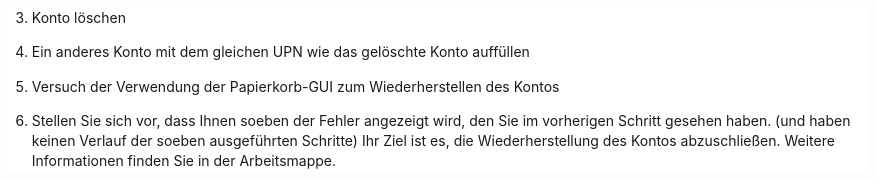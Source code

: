 3.  Konto löschen  
  
4.  Ein anderes Konto mit dem gleichen UPN wie das gelöschte Konto auffüllen  
  
5.  Versuch der Verwendung der Papierkorb-GUI zum Wiederherstellen des Kontos  
  
6.  Stellen Sie sich vor, dass Ihnen soeben der Fehler angezeigt wird, den Sie im vorherigen Schritt gesehen haben.  (und haben keinen Verlauf der soeben ausgeführten Schritte) Ihr Ziel ist es, die Wiederherstellung des Kontos abzuschließen.  Weitere Informationen finden Sie in der Arbeitsmappe.  
  


